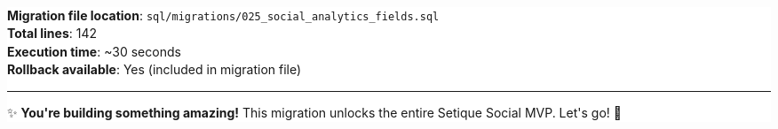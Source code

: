 **Migration file location**: `sql/migrations/025_social_analytics_fields.sql`  
**Total lines**: 142  
**Execution time**: ~30 seconds  
**Rollback available**: Yes (included in migration file)

---

✨ **You're building something amazing!** This migration unlocks the entire Setique Social MVP. Let's go! 🚀
